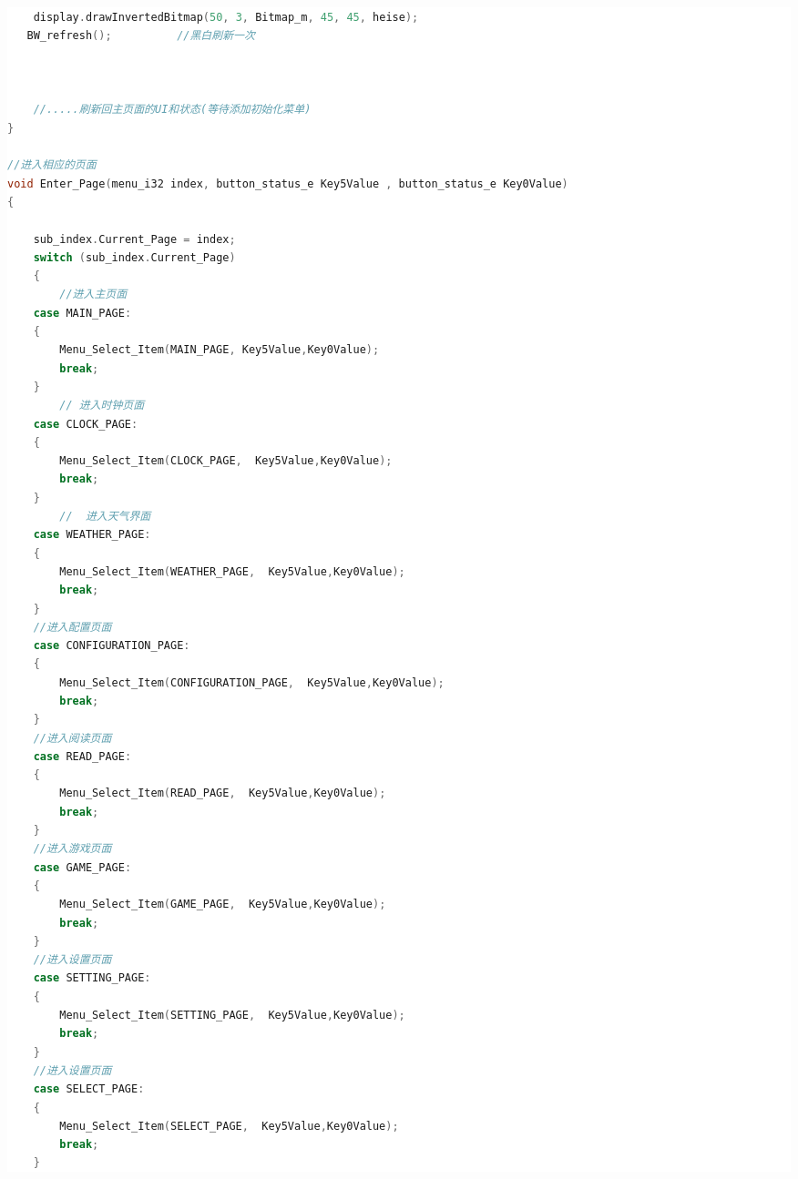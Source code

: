 ```c
	display.drawInvertedBitmap(50, 3, Bitmap_m, 45, 45, heise);
   BW_refresh();          //黑白刷新一次



	//.....刷新回主页面的UI和状态(等待添加初始化菜单)
}

//进入相应的页面
void Enter_Page(menu_i32 index, button_status_e Key5Value , button_status_e Key0Value)
{
	
	sub_index.Current_Page = index;
	switch (sub_index.Current_Page)
	{
		//进入主页面
	case MAIN_PAGE:
	{
		Menu_Select_Item(MAIN_PAGE, Key5Value,Key0Value);
		break;
	}
		// 进入时钟页面
	case CLOCK_PAGE:
	{
		Menu_Select_Item(CLOCK_PAGE,  Key5Value,Key0Value);
		break;
	}
		// 	进入天气界面
	case WEATHER_PAGE:
	{
		Menu_Select_Item(WEATHER_PAGE,  Key5Value,Key0Value);
		break;
	}
	//进入配置页面
	case CONFIGURATION_PAGE:
	{
		Menu_Select_Item(CONFIGURATION_PAGE,  Key5Value,Key0Value);
		break;
	}
	//进入阅读页面
	case READ_PAGE:
	{
		Menu_Select_Item(READ_PAGE,  Key5Value,Key0Value);
		break;
	}
	//进入游戏页面
	case GAME_PAGE:
	{
		Menu_Select_Item(GAME_PAGE,  Key5Value,Key0Value);
		break;
	}
	//进入设置页面
	case SETTING_PAGE:
	{
		Menu_Select_Item(SETTING_PAGE,  Key5Value,Key0Value);
		break;
	}
	//进入设置页面
	case SELECT_PAGE:
	{
		Menu_Select_Item(SELECT_PAGE,  Key5Value,Key0Value);
		break;
	}
```